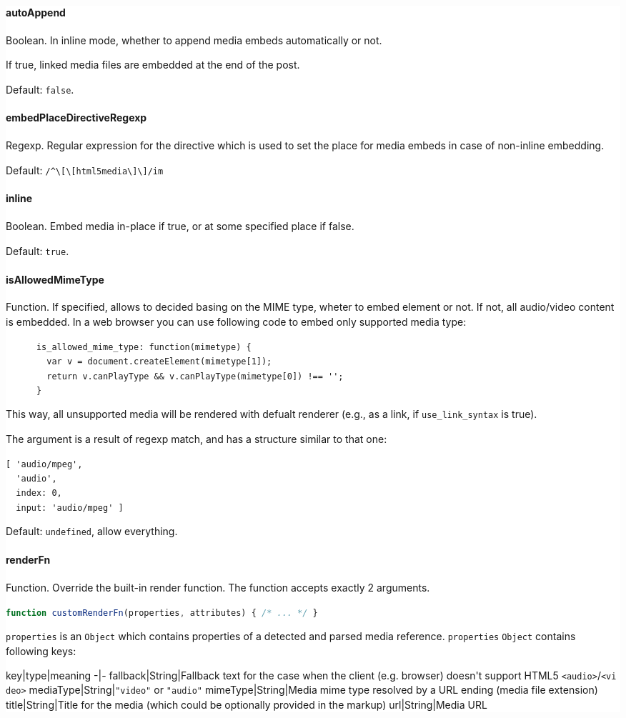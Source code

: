#### autoAppend

Boolean. In inline mode, whether to append media embeds automatically or not.

If true, linked media files are embedded at the end of the post.

Default: `false`.

#### embedPlaceDirectiveRegexp

Regexp. Regular expression for the directive which is used to set the place for media embeds in case of non-inline embedding.

Default: ```/^\[\[html5media\]\]/im```

#### inline

Boolean. Embed media in-place if true, or at some specified place if false.

Default: `true`.

#### isAllowedMimeType

Function. If specified, allows to decided basing on the MIME type, wheter to embed element or not. If not, all audio/video content is embedded. In a web browser you can use following code to embed only supported media type:
```
      is_allowed_mime_type: function(mimetype) {
        var v = document.createElement(mimetype[1]);
        return v.canPlayType && v.canPlayType(mimetype[0]) !== '';
      }
```
This way, all unsupported media will be rendered with defualt renderer (e.g., as a link, if ```use_link_syntax``` is true).

The argument is a result of regexp match, and has a structure similar to that one:
```
[ 'audio/mpeg',
  'audio',
  index: 0,
  input: 'audio/mpeg' ]
```

Default: `undefined`, allow everything.

#### renderFn

Function. Override the built-in render function. The function accepts exactly 2 arguments.

```js
function customRenderFn(properties, attributes) { /* ... */ }
```

`properties` is an `Object` which contains properties of a detected and parsed media reference. `properties` `Object` contains following keys:

key|type|meaning
-|-
fallback|String|Fallback text for the case when the client (e.g. browser) doesn't support HTML5 `<audio>`/`<video>`
mediaType|String|`"video"` or `"audio"`
mimeType|String|Media mime type resolved by a URL ending (media file extension)
title|String|Title for the media (which could be optionally provided in the markup)
url|String|Media URL
